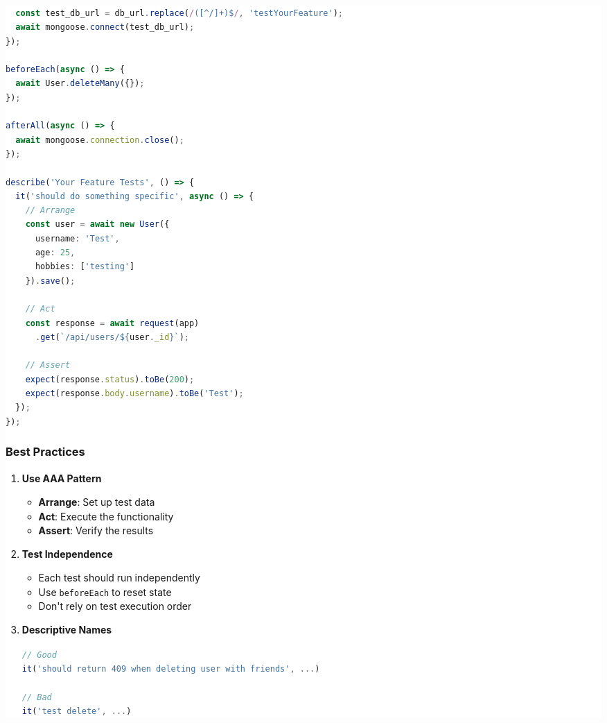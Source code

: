 ```typescript
  const test_db_url = db_url.replace(/([^/]+)$/, 'testYourFeature');
  await mongoose.connect(test_db_url);
});

beforeEach(async () => {
  await User.deleteMany({});
});

afterAll(async () => {
  await mongoose.connection.close();
});

describe('Your Feature Tests', () => {
  it('should do something specific', async () => {
    // Arrange
    const user = await new User({
      username: 'Test',
      age: 25,
      hobbies: ['testing']
    }).save();
    
    // Act
    const response = await request(app)
      .get(`/api/users/${user._id}`);
    
    // Assert
    expect(response.status).toBe(200);
    expect(response.body.username).toBe('Test');
  });
});
```

### Best Practices

1. **Use AAA Pattern**
   - **Arrange**: Set up test data
   - **Act**: Execute the functionality
   - **Assert**: Verify the results

2. **Test Independence**
   - Each test should run independently
   - Use `beforeEach` to reset state
   - Don't rely on test execution order

3. **Descriptive Names**
   ```typescript
   // Good
   it('should return 409 when deleting user with friends', ...)
   
   // Bad
   it('test delete', ...)
   ```
